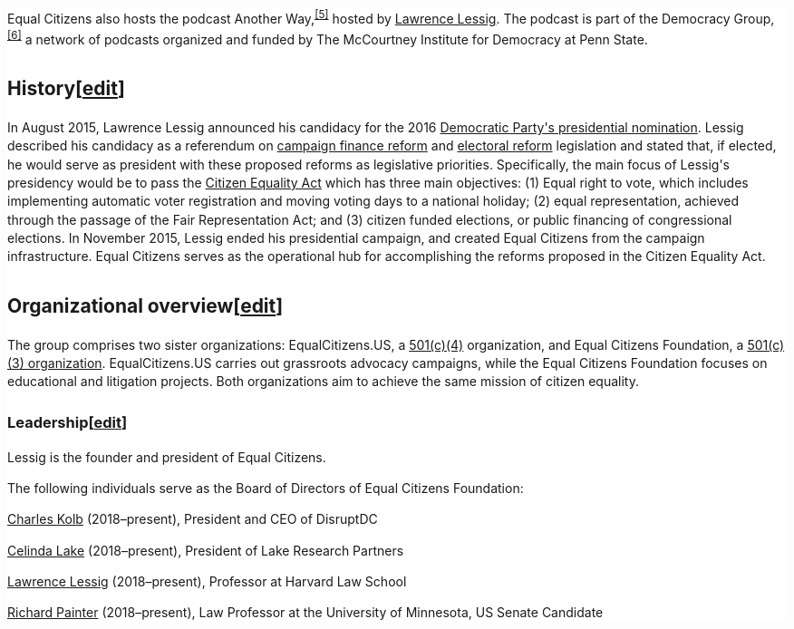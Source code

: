 Equal Citizens also hosts the podcast Another Way,<sup id="cite_ref-5"><a href="https://en.wikipedia.org/wiki/Equal_Citizens#cite_note-5">[5]</a></sup> hosted by [Lawrence Lessig](https://en.wikipedia.org/wiki/Lawrence_Lessig "Lawrence Lessig"). The podcast is part of the Democracy Group,<sup id="cite_ref-6"><a href="https://en.wikipedia.org/wiki/Equal_Citizens#cite_note-6">[6]</a></sup> a network of podcasts organized and funded by The McCourtney Institute for Democracy at Penn State.

## History\[[edit](https://en.wikipedia.org/w/index.php?title=Equal_Citizens&action=edit&section=1 "Edit section: History")\]

In August 2015, Lawrence Lessig announced his candidacy for the 2016 [Democratic Party's presidential nomination](https://en.wikipedia.org/wiki/Democratic_Party_(United_States) "Democratic Party (United States)"). Lessig described his candidacy as a referendum on [campaign finance reform](https://en.wikipedia.org/wiki/Campaign_finance_reform_in_the_United_States "Campaign finance reform in the United States") and [electoral reform](https://en.wikipedia.org/wiki/Electoral_reform "Electoral reform") legislation and stated that, if elected, he would serve as president with these proposed reforms as legislative priorities. Specifically, the main focus of Lessig's presidency would be to pass the [Citizen Equality Act](https://en.wikipedia.org/wiki/Citizen_Equality_Act_of_2017 "Citizen Equality Act of 2017") which has three main objectives: (1) Equal right to vote, which includes implementing automatic voter registration and moving voting days to a national holiday; (2) equal representation, achieved through the passage of the Fair Representation Act; and (3) citizen funded elections, or public financing of congressional elections. In November 2015, Lessig ended his presidential campaign, and created Equal Citizens from the campaign infrastructure. Equal Citizens serves as the operational hub for accomplishing the reforms proposed in the Citizen Equality Act.

## Organizational overview\[[edit](https://en.wikipedia.org/w/index.php?title=Equal_Citizens&action=edit&section=2 "Edit section: Organizational overview")\]

The group comprises two sister organizations: EqualCitizens.US, a [501(c)(4)](https://en.wikipedia.org/wiki/501(c)4 "501(c)4") organization, and Equal Citizens Foundation, a [501(c)(3) organization](https://en.wikipedia.org/wiki/501(c)(3)_organization "501(c)(3) organization"). EqualCitizens.US carries out grassroots advocacy campaigns, while the Equal Citizens Foundation focuses on educational and litigation projects. Both organizations aim to achieve the same mission of citizen equality.

### Leadership\[[edit](https://en.wikipedia.org/w/index.php?title=Equal_Citizens&action=edit&section=3 "Edit section: Leadership")\]

Lessig is the founder and president of Equal Citizens.

The following individuals serve as the Board of Directors of Equal Citizens Foundation:

[Charles Kolb](https://en.wikipedia.org/w/index.php?title=Charles_Kolb&action=edit&redlink=1 "Charles Kolb (page does not exist)") (2018–present), President and CEO of DisruptDC

[Celinda Lake](https://en.wikipedia.org/wiki/Celinda_Lake "Celinda Lake") (2018–present), President of Lake Research Partners

[Lawrence Lessig](https://en.wikipedia.org/wiki/Lawrence_Lessig "Lawrence Lessig") (2018–present), Professor at Harvard Law School

[Richard Painter](https://en.wikipedia.org/wiki/Richard_Painter "Richard Painter") (2018–present), Law Professor at the University of Minnesota, US Senate Candidate

